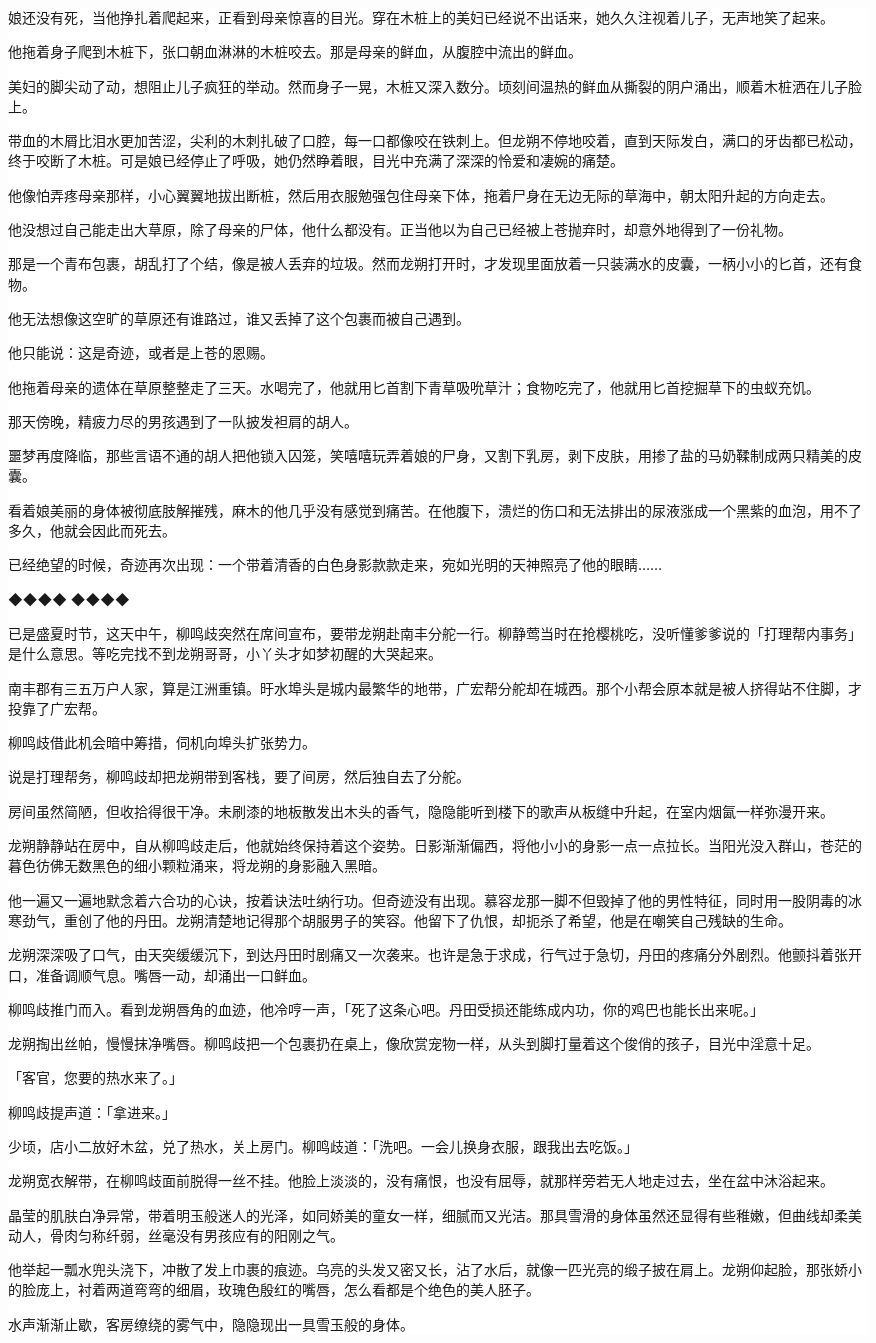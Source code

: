娘还没有死，当他挣扎着爬起来，正看到母亲惊喜的目光。穿在木桩上的美妇已经说不出话来，她久久注视着儿子，无声地笑了起来。

他拖着身子爬到木桩下，张口朝血淋淋的木桩咬去。那是母亲的鲜血，从腹腔中流出的鲜血。

美妇的脚尖动了动，想阻止儿子疯狂的举动。然而身子一晃，木桩又深入数分。顷刻间温热的鲜血从撕裂的阴户涌出，顺着木桩洒在儿子脸上。

带血的木屑比泪水更加苦涩，尖利的木刺扎破了口腔，每一口都像咬在铁刺上。但龙朔不停地咬着，直到天际发白，满口的牙齿都已松动，终于咬断了木桩。可是娘已经停止了呼吸，她仍然睁着眼，目光中充满了深深的怜爱和凄婉的痛楚。

他像怕弄疼母亲那样，小心翼翼地拔出断桩，然后用衣服勉强包住母亲下体，拖着尸身在无边无际的草海中，朝太阳升起的方向走去。

他没想过自己能走出大草原，除了母亲的尸体，他什么都没有。正当他以为自己已经被上苍抛弃时，却意外地得到了一份礼物。

那是一个青布包裹，胡乱打了个结，像是被人丢弃的垃圾。然而龙朔打开时，才发现里面放着一只装满水的皮囊，一柄小小的匕首，还有食物。

他无法想像这空旷的草原还有谁路过，谁又丢掉了这个包裹而被自己遇到。

他只能说：这是奇迹，或者是上苍的恩赐。

他拖着母亲的遗体在草原整整走了三天。水喝完了，他就用匕首割下青草吸吮草汁；食物吃完了，他就用匕首挖掘草下的虫蚁充饥。

那天傍晚，精疲力尽的男孩遇到了一队披发袒肩的胡人。

噩梦再度降临，那些言语不通的胡人把他锁入囚笼，笑嘻嘻玩弄着娘的尸身，又割下乳房，剥下皮肤，用掺了盐的马奶鞣制成两只精美的皮囊。

看着娘美丽的身体被彻底肢解摧残，麻木的他几乎没有感觉到痛苦。在他腹下，溃烂的伤口和无法排出的尿液涨成一个黑紫的血泡，用不了多久，他就会因此而死去。

已经绝望的时候，奇迹再次出现：一个带着清香的白色身影款款走来，宛如光明的天神照亮了他的眼睛……

◆◆◆◆ ◆◆◆◆

已是盛夏时节，这天中午，柳鸣歧突然在席间宣布，要带龙朔赴南丰分舵一行。柳静莺当时在抢樱桃吃，没听懂爹爹说的「打理帮内事务」是什么意思。等吃完找不到龙朔哥哥，小丫头才如梦初醒的大哭起来。

南丰郡有三五万户人家，算是江洲重镇。旴水埠头是城内最繁华的地带，广宏帮分舵却在城西。那个小帮会原本就是被人挤得站不住脚，才投靠了广宏帮。

柳鸣歧借此机会暗中筹措，伺机向埠头扩张势力。

说是打理帮务，柳鸣歧却把龙朔带到客栈，要了间房，然后独自去了分舵。

房间虽然简陋，但收拾得很干净。未刷漆的地板散发出木头的香气，隐隐能听到楼下的歌声从板缝中升起，在室内烟氤一样弥漫开来。

龙朔静静站在房中，自从柳鸣歧走后，他就始终保持着这个姿势。日影渐渐偏西，将他小小的身影一点一点拉长。当阳光没入群山，苍茫的暮色彷佛无数黑色的细小颗粒涌来，将龙朔的身影融入黑暗。

他一遍又一遍地默念着六合功的心诀，按着诀法吐纳行功。但奇迹没有出现。慕容龙那一脚不但毁掉了他的男性特征，同时用一股阴毒的冰寒劲气，重创了他的丹田。龙朔清楚地记得那个胡服男子的笑容。他留下了仇恨，却扼杀了希望，他是在嘲笑自己残缺的生命。

龙朔深深吸了口气，由天突缓缓沉下，到达丹田时剧痛又一次袭来。也许是急于求成，行气过于急切，丹田的疼痛分外剧烈。他颤抖着张开口，准备调顺气息。嘴唇一动，却涌出一口鲜血。

柳鸣歧推门而入。看到龙朔唇角的血迹，他冷哼一声，「死了这条心吧。丹田受损还能练成内功，你的鸡巴也能长出来呢。」

龙朔掏出丝帕，慢慢抹净嘴唇。柳鸣歧把一个包裹扔在桌上，像欣赏宠物一样，从头到脚打量着这个俊俏的孩子，目光中淫意十足。

「客官，您要的热水来了。」

柳鸣歧提声道：「拿进来。」

少顷，店小二放好木盆，兑了热水，关上房门。柳鸣歧道：「洗吧。一会儿换身衣服，跟我出去吃饭。」

龙朔宽衣解带，在柳鸣歧面前脱得一丝不挂。他脸上淡淡的，没有痛恨，也没有屈辱，就那样旁若无人地走过去，坐在盆中沐浴起来。

晶莹的肌肤白净异常，带着明玉般迷人的光泽，如同娇美的童女一样，细腻而又光洁。那具雪滑的身体虽然还显得有些稚嫩，但曲线却柔美动人，骨肉匀称纤弱，丝毫没有男孩应有的阳刚之气。

他举起一瓢水兜头浇下，冲散了发上巾裹的痕迹。乌亮的头发又密又长，沾了水后，就像一匹光亮的缎子披在肩上。龙朔仰起脸，那张娇小的脸庞上，衬着两道弯弯的细眉，玫瑰色殷红的嘴唇，怎么看都是个绝色的美人胚子。

水声渐渐止歇，客房缭绕的雾气中，隐隐现出一具雪玉般的身体。
